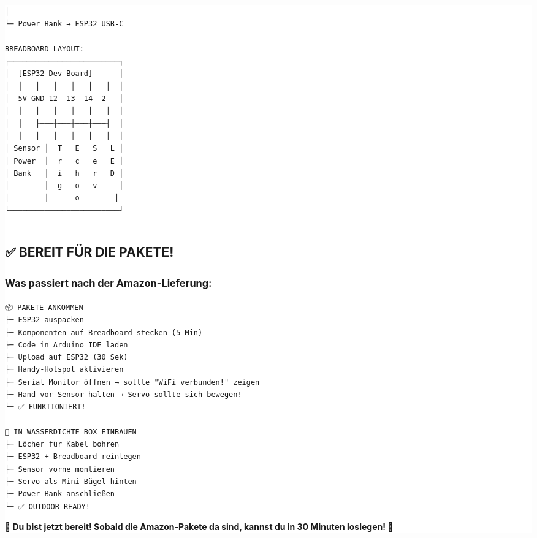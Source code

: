 ```
│   
└─ Power Bank → ESP32 USB-C

BREADBOARD LAYOUT:
┌─────────────────────────┐
│  [ESP32 Dev Board]      │
│  │   │   │   │   │   │  │
│  5V GND 12  13  14  2   │
│  │   │   │   │   │   │  │
│  │   ├───┼───┼───┼───┤  │
│  │   │   │   │   │   │  │
│ Sensor │  T   E   S   L │
│ Power  │  r   c   e   E │
│ Bank   │  i   h   r   D │
│        │  g   o   v     │
│        │      o        │
└─────────────────────────┘
```

---

## ✅ **BEREIT FÜR DIE PAKETE!**

### **Was passiert nach der Amazon-Lieferung:**
```
📦 PAKETE ANKOMMEN
├─ ESP32 auspacken
├─ Komponenten auf Breadboard stecken (5 Min)
├─ Code in Arduino IDE laden
├─ Upload auf ESP32 (30 Sek)
├─ Handy-Hotspot aktivieren
├─ Serial Monitor öffnen → sollte "WiFi verbunden!" zeigen
├─ Hand vor Sensor halten → Servo sollte sich bewegen!
└─ ✅ FUNKTIONIERT!

🚗 IN WASSERDICHTE BOX EINBAUEN
├─ Löcher für Kabel bohren
├─ ESP32 + Breadboard reinlegen
├─ Sensor vorne montieren
├─ Servo als Mini-Bügel hinten
├─ Power Bank anschließen
└─ ✅ OUTDOOR-READY!
```

**🎯 Du bist jetzt bereit! Sobald die Amazon-Pakete da sind, kannst du in 30 Minuten loslegen! 🚀**
